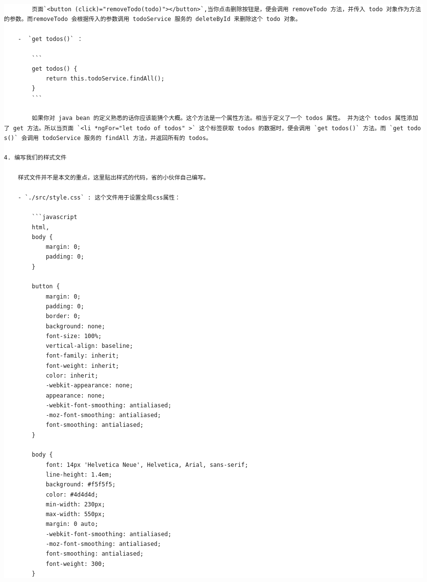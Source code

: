             页面`<button (click)="removeTodo(todo)"></button>`,当你点击删除按钮是，便会调用 removeTodo 方法，并传入 todo 对象作为方法的参数。而removeTodo 会根据传入的参数调用 todoService 服务的 deleteById 来删除这个 todo 对象。

        -  `get todos()` ：

            ```
            get todos() {
                return this.todoService.findAll();
            }
            ```

            如果你对 java bean 的定义熟悉的话你应该能猜个大概。这个方法是一个属性方法。相当于定义了一个 todos 属性。 并为这个 todos 属性添加了 get 方法。所以当页面 `<li *ngFor="let todo of todos" >` 这个标签获取 todos 的数据时，便会调用 `get todos()` 方法。而 `get todos()` 会调用 todoService 服务的 findAll 方法，并返回所有的 todos。

    4. 编写我们的样式文件

        样式文件并不是本文的重点，这里贴出样式的代码，省的小伙伴自己编写。

        - `./src/style.css` : 这个文件用于设置全局css属性：

            ```javascript
            html,
            body {
                margin: 0;
                padding: 0;
            }

            button {
                margin: 0;
                padding: 0;
                border: 0;
                background: none;
                font-size: 100%;
                vertical-align: baseline;
                font-family: inherit;
                font-weight: inherit;
                color: inherit;
                -webkit-appearance: none;
                appearance: none;
                -webkit-font-smoothing: antialiased;
                -moz-font-smoothing: antialiased;
                font-smoothing: antialiased;
            }

            body {
                font: 14px 'Helvetica Neue', Helvetica, Arial, sans-serif;
                line-height: 1.4em;
                background: #f5f5f5;
                color: #4d4d4d;
                min-width: 230px;
                max-width: 550px;
                margin: 0 auto;
                -webkit-font-smoothing: antialiased;
                -moz-font-smoothing: antialiased;
                font-smoothing: antialiased;
                font-weight: 300;
            }
